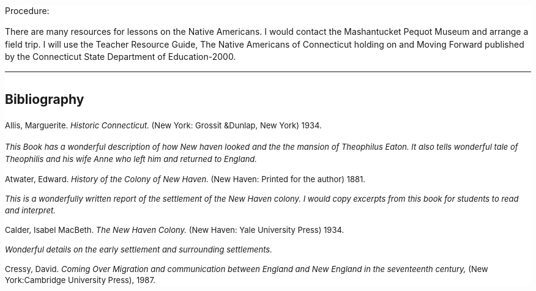 </dt>
</dt>
</dl>
</blockquote>
<p>
Procedure:
</p>
<p>
There are many resources for lessons on the Native Americans. I would contact the Mashantucket Pequot Museum and arrange a field trip. I will use the Teacher Resource Guide, The Native Americans of Connecticut holding on and Moving Forward published by the Connecticut State Department of Education-2000.
</p>
<hr/>
<h2>
Bibliography
</h2>
<p>
<font size="-1">
Allis, Marguerite.
<i>
Historic Connecticut.
</i>
(New York: Grossit &amp;Dunlap, New York) 1934.
<p>
<i>
This Book has a wonderful description of how New haven looked and the the mansion of Theophilus Eaton. It also tells wonderful tale of Theophilis and his wife Anne who left him and returned to England.
</i>
</p>
<p>
Atwater, Edward.
<i>
History of the Colony of New Haven.
</i>
(New Haven: Printed for the author) 1881.
</p>
<p>
<i>
This is a wonderfully written report of the settlement of the New Haven colony. I would copy excerpts from this book for students to read and interpret.
</i>
</p>
<p>
Calder, Isabel MacBeth.
<i>
The New Haven Colony.
</i>
(New Haven: Yale University Press) 1934.
</p>
<p>
<i>
Wonderful details on the early settlement and surrounding settlements.
</i>
</p>
<p>
Cressy, David.
<i>
Coming Over Migration and communication between England and New England in the seventeenth century,
</i>
(New York:Cambridge University Press), 1987.
</p>
<p>